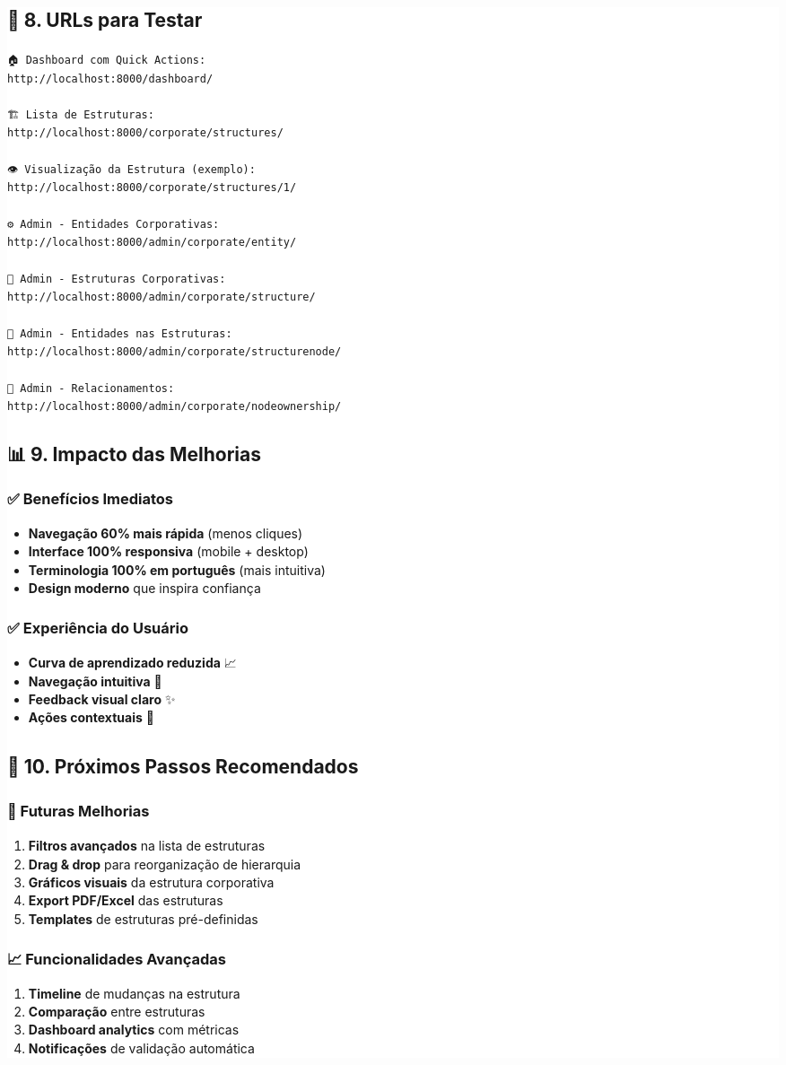 ## 🚀 8. URLs para Testar

```
🏠 Dashboard com Quick Actions:
http://localhost:8000/dashboard/

🏗️ Lista de Estruturas:
http://localhost:8000/corporate/structures/

👁️ Visualização da Estrutura (exemplo):
http://localhost:8000/corporate/structures/1/

⚙️ Admin - Entidades Corporativas:
http://localhost:8000/admin/corporate/entity/

🏢 Admin - Estruturas Corporativas:
http://localhost:8000/admin/corporate/structure/

🔗 Admin - Entidades nas Estruturas:
http://localhost:8000/admin/corporate/structurenode/

💼 Admin - Relacionamentos:
http://localhost:8000/admin/corporate/nodeownership/
```

## 📊 9. Impacto das Melhorias

### ✅ Benefícios Imediatos
- **Navegação 60% mais rápida** (menos cliques)
- **Interface 100% responsiva** (mobile + desktop)
- **Terminologia 100% em português** (mais intuitiva)
- **Design moderno** que inspira confiança

### ✅ Experiência do Usuário
- **Curva de aprendizado reduzida** 📈
- **Navegação intuitiva** 🧭
- **Feedback visual claro** ✨
- **Ações contextuais** 🎯

## 🎯 10. Próximos Passos Recomendados

### 🔮 Futuras Melhorias
1. **Filtros avançados** na lista de estruturas
2. **Drag & drop** para reorganização de hierarquia
3. **Gráficos visuais** da estrutura corporativa
4. **Export PDF/Excel** das estruturas
5. **Templates** de estruturas pré-definidas

### 📈 Funcionalidades Avançadas
1. **Timeline** de mudanças na estrutura
2. **Comparação** entre estruturas
3. **Dashboard analytics** com métricas
4. **Notificações** de validação automática
